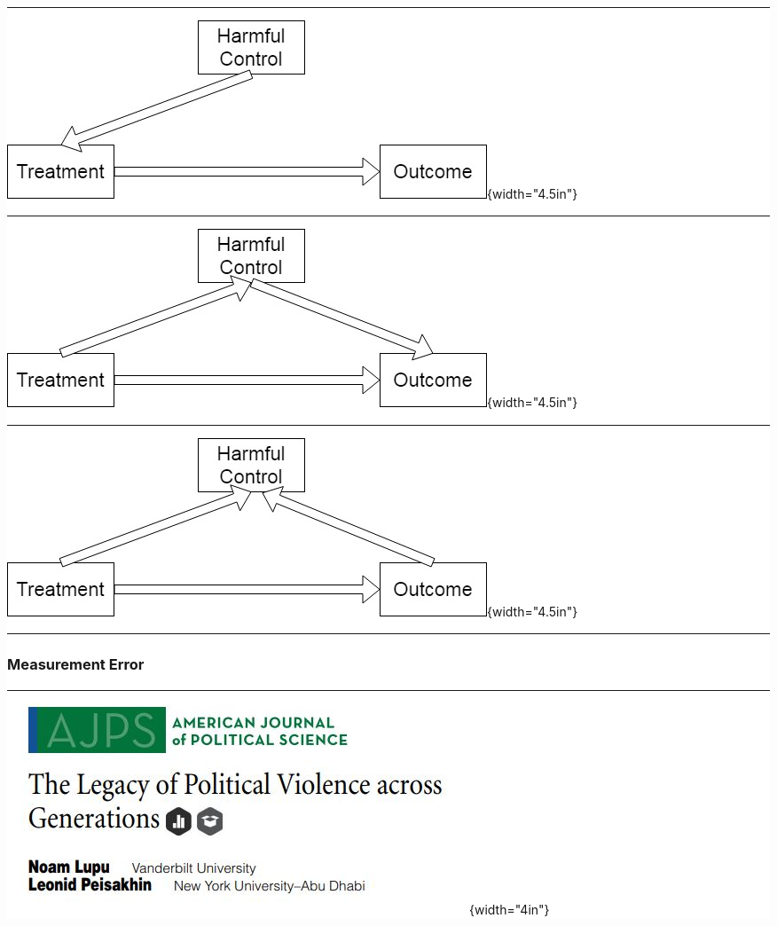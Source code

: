 
---
![image](harmfulcontrol1.jpg){width="4.5in"}


---
![image](harmfulcontrol2.jpg){width="4.5in"}


---
![image](harmfulcontrol3.jpg){width="4.5in"}


---
### Measurement Error


---
![image](luputitleauthor.jpg){width="4in"}
